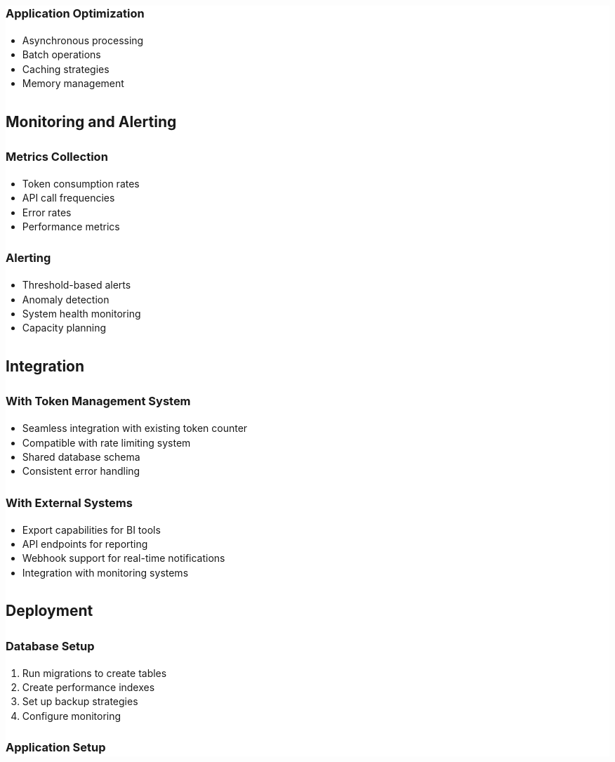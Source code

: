 ### Application Optimization

- Asynchronous processing
- Batch operations
- Caching strategies
- Memory management

## Monitoring and Alerting

### Metrics Collection

- Token consumption rates
- API call frequencies
- Error rates
- Performance metrics

### Alerting

- Threshold-based alerts
- Anomaly detection
- System health monitoring
- Capacity planning

## Integration

### With Token Management System

- Seamless integration with existing token counter
- Compatible with rate limiting system
- Shared database schema
- Consistent error handling

### With External Systems

- Export capabilities for BI tools
- API endpoints for reporting
- Webhook support for real-time notifications
- Integration with monitoring systems

## Deployment

### Database Setup

1. Run migrations to create tables
2. Create performance indexes
3. Set up backup strategies
4. Configure monitoring

### Application Setup

